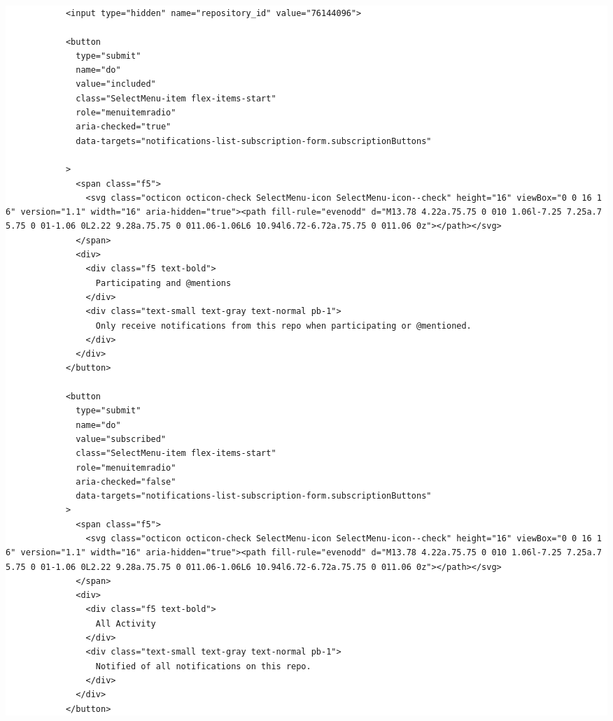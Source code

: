                 <input type="hidden" name="repository_id" value="76144096">

                <button
                  type="submit"
                  name="do"
                  value="included"
                  class="SelectMenu-item flex-items-start"
                  role="menuitemradio"
                  aria-checked="true"
                  data-targets="notifications-list-subscription-form.subscriptionButtons"
                  
                >
                  <span class="f5">
                    <svg class="octicon octicon-check SelectMenu-icon SelectMenu-icon--check" height="16" viewBox="0 0 16 16" version="1.1" width="16" aria-hidden="true"><path fill-rule="evenodd" d="M13.78 4.22a.75.75 0 010 1.06l-7.25 7.25a.75.75 0 01-1.06 0L2.22 9.28a.75.75 0 011.06-1.06L6 10.94l6.72-6.72a.75.75 0 011.06 0z"></path></svg>
                  </span>
                  <div>
                    <div class="f5 text-bold">
                      Participating and @mentions
                    </div>
                    <div class="text-small text-gray text-normal pb-1">
                      Only receive notifications from this repo when participating or @mentioned.
                    </div>
                  </div>
                </button>

                <button
                  type="submit"
                  name="do"
                  value="subscribed"
                  class="SelectMenu-item flex-items-start"
                  role="menuitemradio"
                  aria-checked="false"
                  data-targets="notifications-list-subscription-form.subscriptionButtons"
                >
                  <span class="f5">
                    <svg class="octicon octicon-check SelectMenu-icon SelectMenu-icon--check" height="16" viewBox="0 0 16 16" version="1.1" width="16" aria-hidden="true"><path fill-rule="evenodd" d="M13.78 4.22a.75.75 0 010 1.06l-7.25 7.25a.75.75 0 01-1.06 0L2.22 9.28a.75.75 0 011.06-1.06L6 10.94l6.72-6.72a.75.75 0 011.06 0z"></path></svg>
                  </span>
                  <div>
                    <div class="f5 text-bold">
                      All Activity
                    </div>
                    <div class="text-small text-gray text-normal pb-1">
                      Notified of all notifications on this repo.
                    </div>
                  </div>
                </button>
